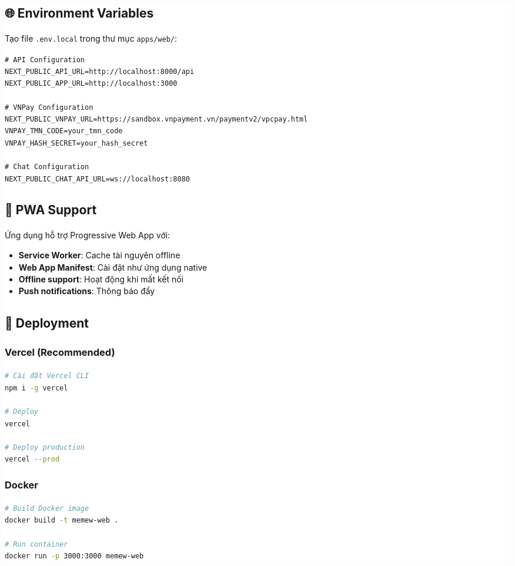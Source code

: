 ## 🌐 Environment Variables

Tạo file `.env.local` trong thư mục `apps/web/`:

```env
# API Configuration
NEXT_PUBLIC_API_URL=http://localhost:8000/api
NEXT_PUBLIC_APP_URL=http://localhost:3000

# VNPay Configuration
NEXT_PUBLIC_VNPAY_URL=https://sandbox.vnpayment.vn/paymentv2/vpcpay.html
VNPAY_TMN_CODE=your_tmn_code
VNPAY_HASH_SECRET=your_hash_secret

# Chat Configuration
NEXT_PUBLIC_CHAT_API_URL=ws://localhost:8080
```

## 📱 PWA Support

Ứng dụng hỗ trợ Progressive Web App với:

- **Service Worker**: Cache tài nguyên offline
- **Web App Manifest**: Cài đặt như ứng dụng native
- **Offline support**: Hoạt động khi mất kết nối
- **Push notifications**: Thông báo đẩy

## 🚀 Deployment

### Vercel (Recommended)

```bash
# Cài đặt Vercel CLI
npm i -g vercel

# Deploy
vercel

# Deploy production
vercel --prod
```

### Docker

```bash
# Build Docker image
docker build -t memew-web .

# Run container
docker run -p 3000:3000 memew-web
```
